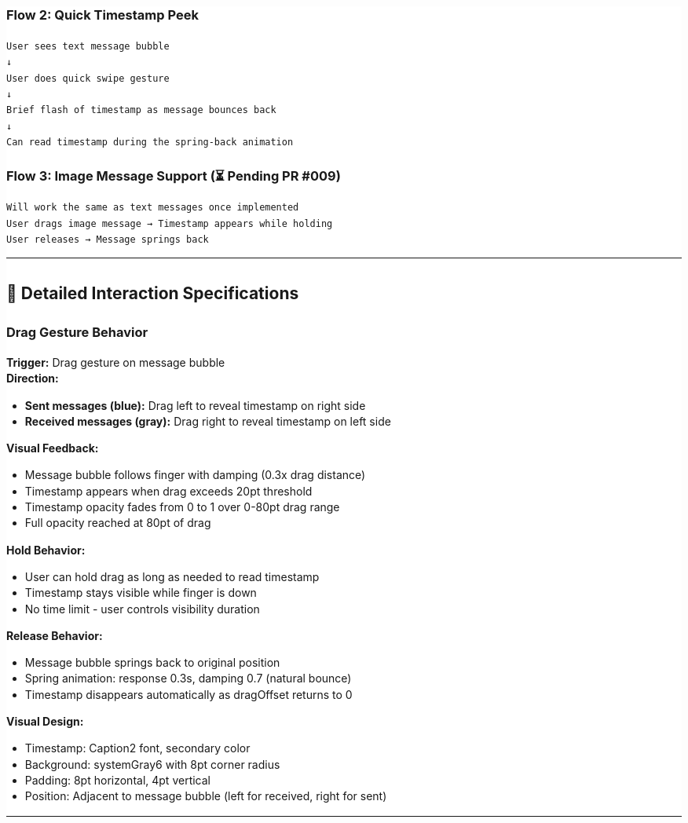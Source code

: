 ### Flow 2: Quick Timestamp Peek
```
User sees text message bubble
↓
User does quick swipe gesture
↓
Brief flash of timestamp as message bounces back
↓
Can read timestamp during the spring-back animation
```

### Flow 3: Image Message Support (⏳ Pending PR #009)
```
Will work the same as text messages once implemented
User drags image message → Timestamp appears while holding
User releases → Message springs back
```

---

## 🎯 Detailed Interaction Specifications

### Drag Gesture Behavior

**Trigger:** Drag gesture on message bubble  
**Direction:**
- **Sent messages (blue):** Drag left to reveal timestamp on right side
- **Received messages (gray):** Drag right to reveal timestamp on left side

**Visual Feedback:**
- Message bubble follows finger with damping (0.3x drag distance)
- Timestamp appears when drag exceeds 20pt threshold
- Timestamp opacity fades from 0 to 1 over 0-80pt drag range
- Full opacity reached at 80pt of drag

**Hold Behavior:**
- User can hold drag as long as needed to read timestamp
- Timestamp stays visible while finger is down
- No time limit - user controls visibility duration

**Release Behavior:**
- Message bubble springs back to original position
- Spring animation: response 0.3s, damping 0.7 (natural bounce)
- Timestamp disappears automatically as dragOffset returns to 0

**Visual Design:**
- Timestamp: Caption2 font, secondary color
- Background: systemGray6 with 8pt corner radius
- Padding: 8pt horizontal, 4pt vertical
- Position: Adjacent to message bubble (left for received, right for sent)

---
